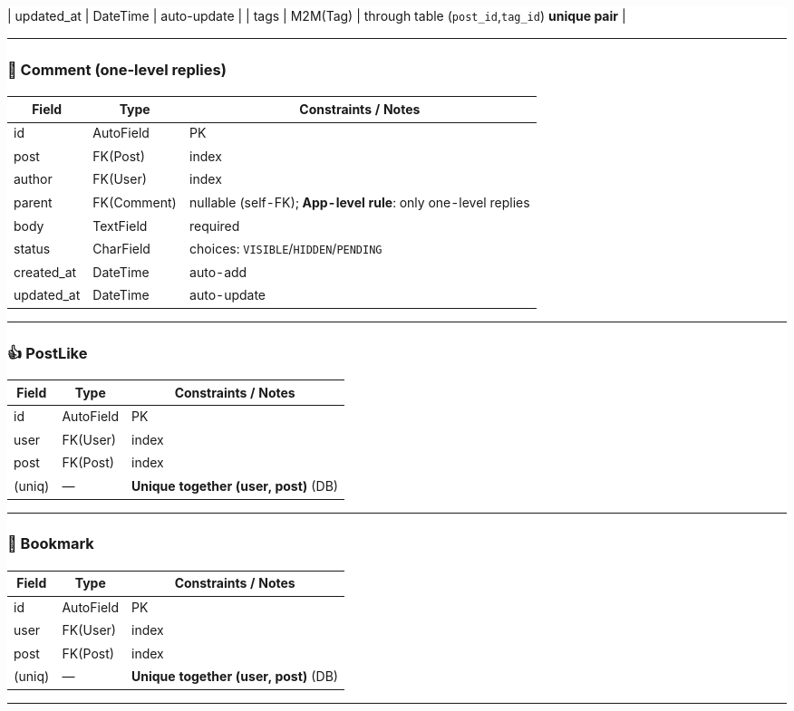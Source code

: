 | updated_at    | DateTime    | auto-update                                                                          |
| tags          | M2M(Tag)    | through table (`post_id`,`tag_id`) **unique pair**                                   |

---

### 💬 Comment (one-level replies)
| Field      | Type        | Constraints / Notes                                             |
|------------|-------------|-----------------------------------------------------------------|
| id         | AutoField   | PK                                                              |
| post       | FK(Post)    | index                                                           |
| author     | FK(User)    | index                                                           |
| parent     | FK(Comment) | nullable (self-FK); **App-level rule**: only one-level replies  |
| body       | TextField   | required                                                        |
| status     | CharField   | choices: `VISIBLE`/`HIDDEN`/`PENDING`                           |
| created_at | DateTime    | auto-add                                                        |
| updated_at | DateTime    | auto-update                                                     |

---

### 👍 PostLike
| Field   | Type      | Constraints / Notes                          |
|---------|-----------|-----------------------------------------------|
| id      | AutoField | PK                                            |
| user    | FK(User)  | index                                         |
| post    | FK(Post)  | index                                         |
| (uniq)  | —         | **Unique together (user, post)** (DB)         |

---

### 🔖 Bookmark
| Field   | Type      | Constraints / Notes                          |
|---------|-----------|-----------------------------------------------|
| id      | AutoField | PK                                            |
| user    | FK(User)  | index                                         |
| post    | FK(Post)  | index                                         |
| (uniq)  | —         | **Unique together (user, post)** (DB)         |

---

